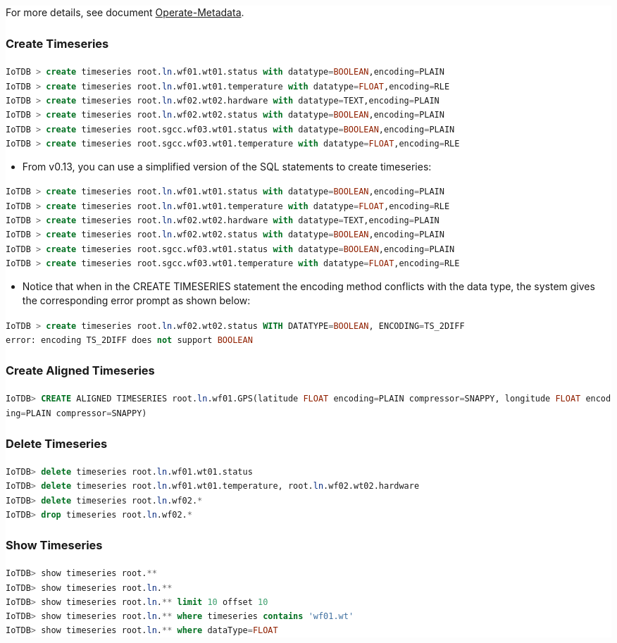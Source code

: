 For more details, see document [Operate-Metadata](../User-Manual/Operate-Metadata_timecho.md).

### Create Timeseries

```sql
IoTDB > create timeseries root.ln.wf01.wt01.status with datatype=BOOLEAN,encoding=PLAIN
IoTDB > create timeseries root.ln.wf01.wt01.temperature with datatype=FLOAT,encoding=RLE
IoTDB > create timeseries root.ln.wf02.wt02.hardware with datatype=TEXT,encoding=PLAIN
IoTDB > create timeseries root.ln.wf02.wt02.status with datatype=BOOLEAN,encoding=PLAIN
IoTDB > create timeseries root.sgcc.wf03.wt01.status with datatype=BOOLEAN,encoding=PLAIN
IoTDB > create timeseries root.sgcc.wf03.wt01.temperature with datatype=FLOAT,encoding=RLE
```

- From v0.13, you can use a simplified version of the SQL statements to create timeseries:

```sql
IoTDB > create timeseries root.ln.wf01.wt01.status with datatype=BOOLEAN,encoding=PLAIN
IoTDB > create timeseries root.ln.wf01.wt01.temperature with datatype=FLOAT,encoding=RLE
IoTDB > create timeseries root.ln.wf02.wt02.hardware with datatype=TEXT,encoding=PLAIN
IoTDB > create timeseries root.ln.wf02.wt02.status with datatype=BOOLEAN,encoding=PLAIN
IoTDB > create timeseries root.sgcc.wf03.wt01.status with datatype=BOOLEAN,encoding=PLAIN
IoTDB > create timeseries root.sgcc.wf03.wt01.temperature with datatype=FLOAT,encoding=RLE
```

- Notice that when in the CREATE TIMESERIES statement the encoding method conflicts with the data type, the system gives the corresponding error prompt as shown below:

```sql
IoTDB > create timeseries root.ln.wf02.wt02.status WITH DATATYPE=BOOLEAN, ENCODING=TS_2DIFF
error: encoding TS_2DIFF does not support BOOLEAN
```

### Create Aligned Timeseries

```sql
IoTDB> CREATE ALIGNED TIMESERIES root.ln.wf01.GPS(latitude FLOAT encoding=PLAIN compressor=SNAPPY, longitude FLOAT encoding=PLAIN compressor=SNAPPY)
```

### Delete Timeseries

```sql
IoTDB> delete timeseries root.ln.wf01.wt01.status
IoTDB> delete timeseries root.ln.wf01.wt01.temperature, root.ln.wf02.wt02.hardware
IoTDB> delete timeseries root.ln.wf02.*
IoTDB> drop timeseries root.ln.wf02.*
```

### Show Timeseries

```sql
IoTDB> show timeseries root.**
IoTDB> show timeseries root.ln.**
IoTDB> show timeseries root.ln.** limit 10 offset 10
IoTDB> show timeseries root.ln.** where timeseries contains 'wf01.wt'
IoTDB> show timeseries root.ln.** where dataType=FLOAT
```
